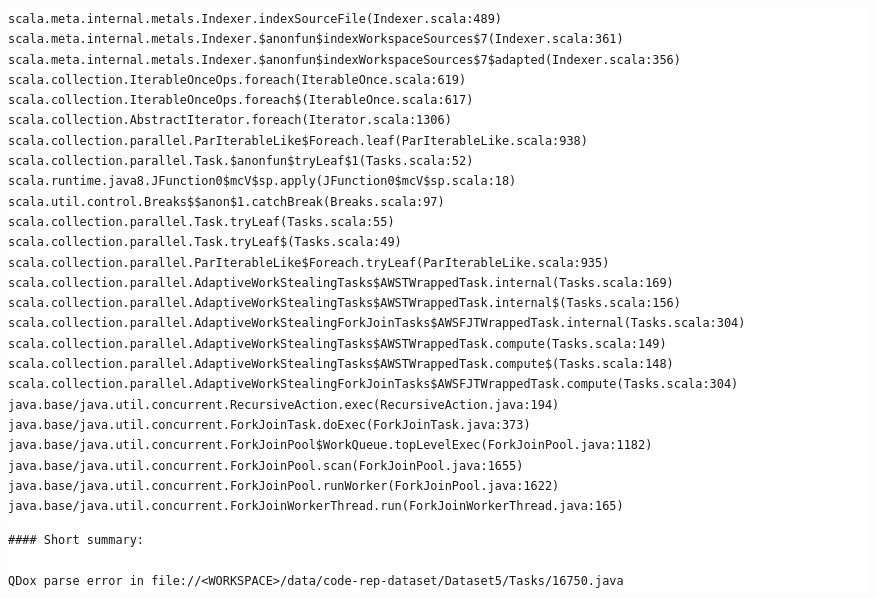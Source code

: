	scala.meta.internal.metals.Indexer.indexSourceFile(Indexer.scala:489)
	scala.meta.internal.metals.Indexer.$anonfun$indexWorkspaceSources$7(Indexer.scala:361)
	scala.meta.internal.metals.Indexer.$anonfun$indexWorkspaceSources$7$adapted(Indexer.scala:356)
	scala.collection.IterableOnceOps.foreach(IterableOnce.scala:619)
	scala.collection.IterableOnceOps.foreach$(IterableOnce.scala:617)
	scala.collection.AbstractIterator.foreach(Iterator.scala:1306)
	scala.collection.parallel.ParIterableLike$Foreach.leaf(ParIterableLike.scala:938)
	scala.collection.parallel.Task.$anonfun$tryLeaf$1(Tasks.scala:52)
	scala.runtime.java8.JFunction0$mcV$sp.apply(JFunction0$mcV$sp.scala:18)
	scala.util.control.Breaks$$anon$1.catchBreak(Breaks.scala:97)
	scala.collection.parallel.Task.tryLeaf(Tasks.scala:55)
	scala.collection.parallel.Task.tryLeaf$(Tasks.scala:49)
	scala.collection.parallel.ParIterableLike$Foreach.tryLeaf(ParIterableLike.scala:935)
	scala.collection.parallel.AdaptiveWorkStealingTasks$AWSTWrappedTask.internal(Tasks.scala:169)
	scala.collection.parallel.AdaptiveWorkStealingTasks$AWSTWrappedTask.internal$(Tasks.scala:156)
	scala.collection.parallel.AdaptiveWorkStealingForkJoinTasks$AWSFJTWrappedTask.internal(Tasks.scala:304)
	scala.collection.parallel.AdaptiveWorkStealingTasks$AWSTWrappedTask.compute(Tasks.scala:149)
	scala.collection.parallel.AdaptiveWorkStealingTasks$AWSTWrappedTask.compute$(Tasks.scala:148)
	scala.collection.parallel.AdaptiveWorkStealingForkJoinTasks$AWSFJTWrappedTask.compute(Tasks.scala:304)
	java.base/java.util.concurrent.RecursiveAction.exec(RecursiveAction.java:194)
	java.base/java.util.concurrent.ForkJoinTask.doExec(ForkJoinTask.java:373)
	java.base/java.util.concurrent.ForkJoinPool$WorkQueue.topLevelExec(ForkJoinPool.java:1182)
	java.base/java.util.concurrent.ForkJoinPool.scan(ForkJoinPool.java:1655)
	java.base/java.util.concurrent.ForkJoinPool.runWorker(ForkJoinPool.java:1622)
	java.base/java.util.concurrent.ForkJoinWorkerThread.run(ForkJoinWorkerThread.java:165)
```
#### Short summary: 

QDox parse error in file://<WORKSPACE>/data/code-rep-dataset/Dataset5/Tasks/16750.java